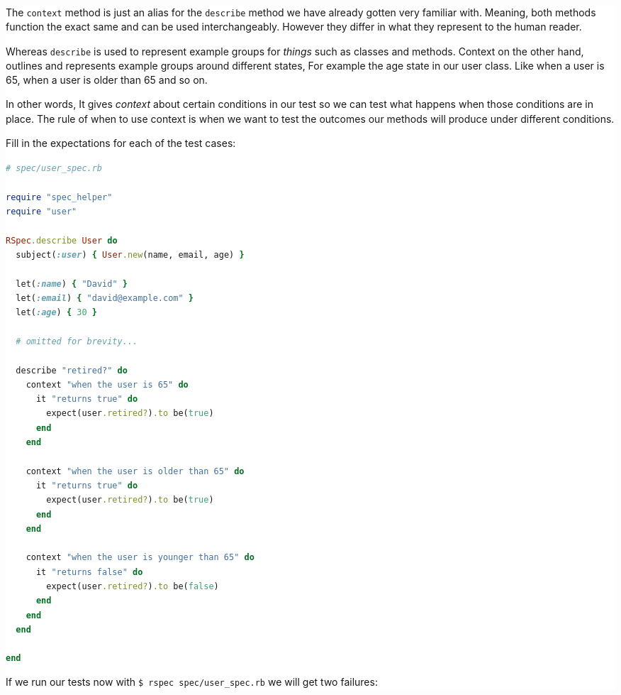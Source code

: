 The `context` method is just an alias for the `describe` method we have already gotten very familiar with. Meaning, both methods function the exact same and can be used interchangeably.  However they differ in what they represent to the human reader.

Whereas `describe` is used to represent example groups for *things* such as classes and methods. Context on the other hand, outlines and represents example groups around different states, For example the age state in our user class. Like when a user is 65, when a user is older than 65 and so on.

In other words, It gives *context* about certain conditions in our test so we can test what happens when those conditions are in place. The rule of when to use context is when we want to test the outcomes our methods will produce under different conditions.

Fill in the expectations for each of the test cases:

```ruby
# spec/user_spec.rb

require "spec_helper"
require "user"

RSpec.describe User do
  subject(:user) { User.new(name, email, age) }

  let(:name) { "David" }
  let(:email) { "david@example.com" }
  let(:age) { 30 }

  # omitted for brevity...

  describe "retired?" do
    context "when the user is 65" do
      it "returns true" do
        expect(user.retired?).to be(true)
      end
    end

    context "when the user is older than 65" do
      it "returns true" do
        expect(user.retired?).to be(true)
      end
    end

    context "when the user is younger than 65" do
      it "returns false" do
        expect(user.retired?).to be(false)
      end
    end
  end

end
```

If we run our tests now with `$ rspec spec/user_spec.rb` we will get two failures:

